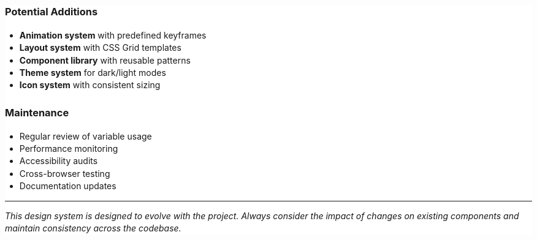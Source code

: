 ### Potential Additions
- **Animation system** with predefined keyframes
- **Layout system** with CSS Grid templates
- **Component library** with reusable patterns
- **Theme system** for dark/light modes
- **Icon system** with consistent sizing

### Maintenance
- Regular review of variable usage
- Performance monitoring
- Accessibility audits
- Cross-browser testing
- Documentation updates

---

*This design system is designed to evolve with the project. Always consider the impact of changes on existing components and maintain consistency across the codebase.*
